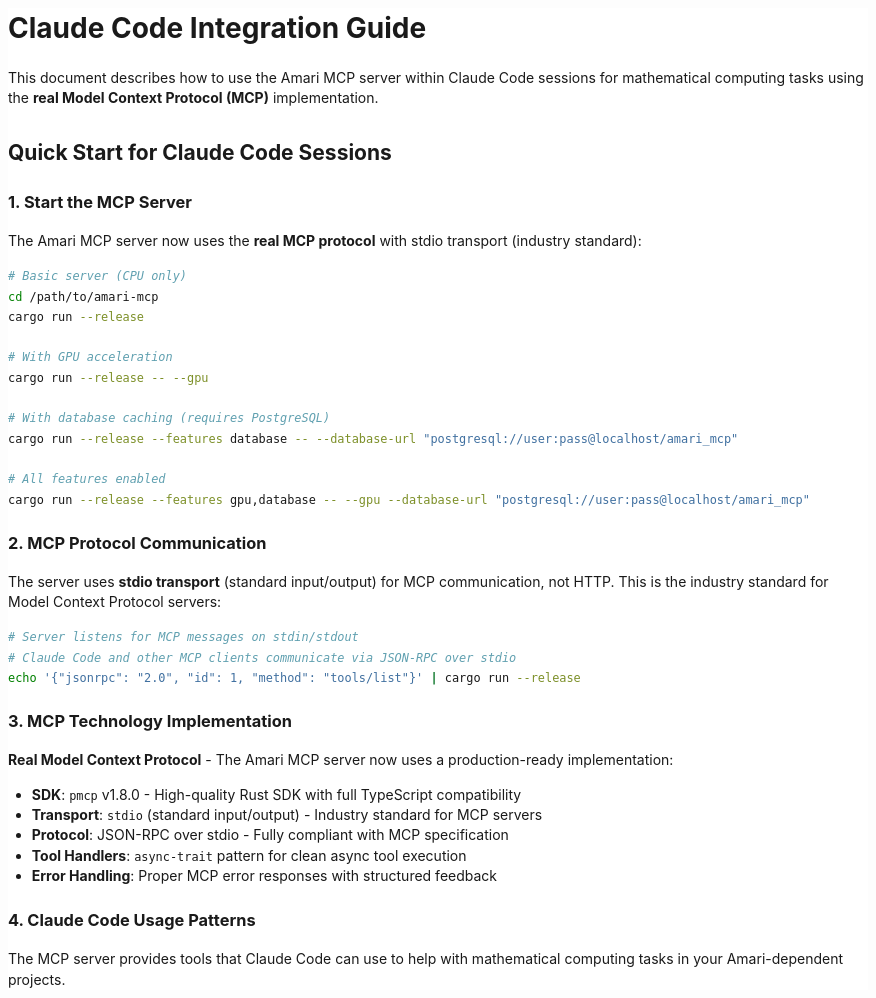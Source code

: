 # Claude Code Integration Guide

This document describes how to use the Amari MCP server within Claude Code sessions for mathematical computing tasks using the **real Model Context Protocol (MCP)** implementation.

## Quick Start for Claude Code Sessions

### 1. Start the MCP Server

The Amari MCP server now uses the **real MCP protocol** with stdio transport (industry standard):

```bash
# Basic server (CPU only)
cd /path/to/amari-mcp
cargo run --release

# With GPU acceleration
cargo run --release -- --gpu

# With database caching (requires PostgreSQL)
cargo run --release --features database -- --database-url "postgresql://user:pass@localhost/amari_mcp"

# All features enabled
cargo run --release --features gpu,database -- --gpu --database-url "postgresql://user:pass@localhost/amari_mcp"
```

### 2. MCP Protocol Communication

The server uses **stdio transport** (standard input/output) for MCP communication, not HTTP. This is the industry standard for Model Context Protocol servers:

```bash
# Server listens for MCP messages on stdin/stdout
# Claude Code and other MCP clients communicate via JSON-RPC over stdio
echo '{"jsonrpc": "2.0", "id": 1, "method": "tools/list"}' | cargo run --release
```

### 3. MCP Technology Implementation

**Real Model Context Protocol** - The Amari MCP server now uses a production-ready implementation:

- **SDK**: `pmcp` v1.8.0 - High-quality Rust SDK with full TypeScript compatibility
- **Transport**: `stdio` (standard input/output) - Industry standard for MCP servers
- **Protocol**: JSON-RPC over stdio - Fully compliant with MCP specification
- **Tool Handlers**: `async-trait` pattern for clean async tool execution
- **Error Handling**: Proper MCP error responses with structured feedback

### 4. Claude Code Usage Patterns

The MCP server provides tools that Claude Code can use to help with mathematical computing tasks in your Amari-dependent projects.

